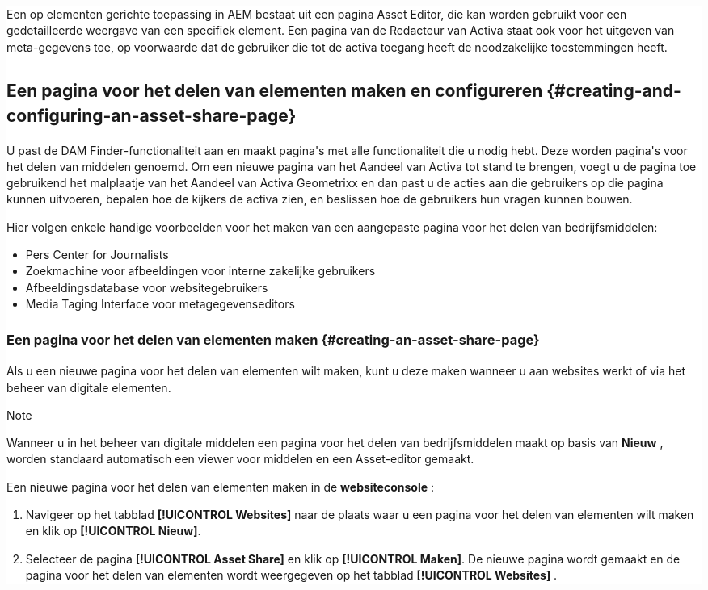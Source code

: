 Een op elementen gerichte toepassing in AEM bestaat uit een pagina Asset Editor, die kan worden gebruikt voor een gedetailleerde weergave van een specifiek element. Een pagina van de Redacteur van Activa staat ook voor het uitgeven van meta-gegevens toe, op voorwaarde dat de gebruiker die tot de activa toegang heeft de noodzakelijke toestemmingen heeft.

## Een pagina voor het delen van elementen maken en configureren {#creating-and-configuring-an-asset-share-page}

U past de DAM Finder-functionaliteit aan en maakt pagina&#39;s met alle functionaliteit die u nodig hebt. Deze worden pagina&#39;s voor het delen van middelen genoemd. Om een nieuwe pagina van het Aandeel van Activa tot stand te brengen, voegt u de pagina toe gebruikend het malplaatje van het Aandeel van Activa Geometrixx en dan past u de acties aan die gebruikers op die pagina kunnen uitvoeren, bepalen hoe de kijkers de activa zien, en beslissen hoe de gebruikers hun vragen kunnen bouwen.

Hier volgen enkele handige voorbeelden voor het maken van een aangepaste pagina voor het delen van bedrijfsmiddelen:

* Pers Center for Journalists
* Zoekmachine voor afbeeldingen voor interne zakelijke gebruikers
* Afbeeldingsdatabase voor websitegebruikers
* Media Taging Interface voor metagegevenseditors

### Een pagina voor het delen van elementen maken {#creating-an-asset-share-page}

Als u een nieuwe pagina voor het delen van elementen wilt maken, kunt u deze maken wanneer u aan websites werkt of via het beheer van digitale elementen.

>[!NOTE]
>
>Wanneer u in het beheer van digitale middelen een pagina voor het delen van bedrijfsmiddelen maakt op basis van **Nieuw** , worden standaard automatisch een viewer voor middelen en een Asset-editor gemaakt.

Een nieuwe pagina voor het delen van elementen maken in de **websiteconsole** :

1. Navigeer op het tabblad **[!UICONTROL Websites]** naar de plaats waar u een pagina voor het delen van elementen wilt maken en klik op **[!UICONTROL Nieuw]**.

1. Selecteer de pagina **[!UICONTROL Asset Share]** en klik op **[!UICONTROL Maken]**. De nieuwe pagina wordt gemaakt en de pagina voor het delen van elementen wordt weergegeven op het tabblad **[!UICONTROL Websites]** .
